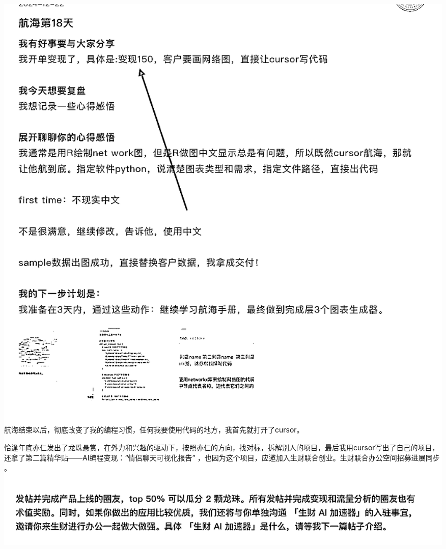 ![](img/711979508d4e97e62372ae5a76aa07f1.png)

航海结束以后，彻底改变了我的编程习惯，任何我要使用代码的地方，我首先就打开了cursor。

恰逢年底亦仁发出了龙珠悬赏，在外力和兴趣的驱动下，按照亦仁的方向，找对标，拆解别人的项目，最后我用cursor写出了自己的项目，还拿了第二篇精华贴——AI编程变现：“情侣聊天可视化报告” ，也因为这个项目，应邀加入生财联合创业。生财联合办公空间招募进展同步 。

![](img/38681309c2c138bff75b7779ae49cc8a.png)
